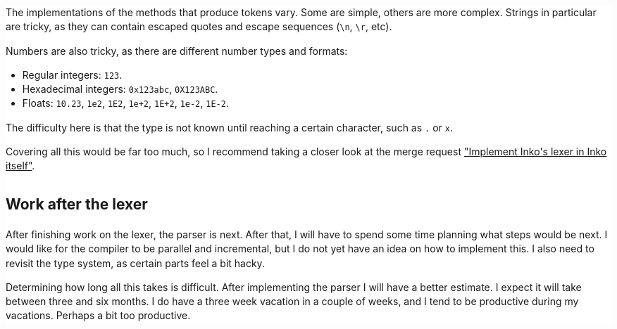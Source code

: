 The implementations of the methods that produce tokens vary. Some are simple,
others are more complex. Strings in particular are tricky, as they can contain
escaped quotes and escape sequences (`\n`, `\r`, etc).

Numbers are also tricky, as there are different number types and formats:

- Regular integers: `123`.
- Hexadecimal integers: `0x123abc`, `0X123ABC`.
- Floats: `10.23`, `1e2`, `1E2`, `1e+2`, `1E+2`, `1e-2`, `1E-2`.

The difficulty here is that the type is not known until reaching a certain
character, such as `.` or `x`.

Covering all this would be far too much, so I recommend taking a closer look
at the merge request ["Implement Inko's lexer in Inko itself"][mr-59].

## Work after the lexer

After finishing work on the lexer, the parser is next. After that, I will
have to spend some time planning what steps would be next. I would like for the
compiler to be parallel and incremental, but I do not yet have an idea on how to
implement this. I also need to revisit the type system, as certain parts feel a
bit hacky.

Determining how long all this takes is difficult. After implementing the parser
I will have a better estimate. I expect it will take between three and six
months. I do have a three week vacation in a couple of weeks, and I tend to be
productive during my vacations. Perhaps a bit too productive.

[inko-introduction]: /articles/inko-a-brief-introduction/
[inko-website]: https://inko-lang.org
[mr-59]: https://gitlab.com/inko-lang/inko/merge_requests/59

